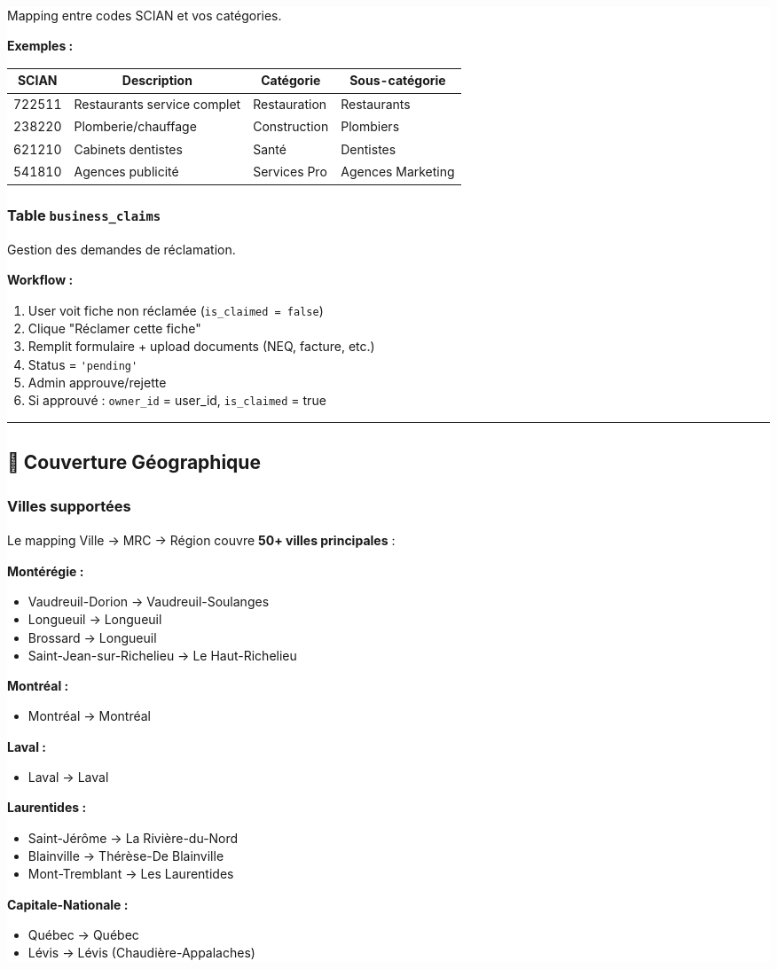 Mapping entre codes SCIAN et vos catégories.

**Exemples :**

| SCIAN | Description | Catégorie | Sous-catégorie |
|-------|-------------|-----------|----------------|
| 722511 | Restaurants service complet | Restauration | Restaurants |
| 238220 | Plomberie/chauffage | Construction | Plombiers |
| 621210 | Cabinets dentistes | Santé | Dentistes |
| 541810 | Agences publicité | Services Pro | Agences Marketing |

### Table `business_claims`

Gestion des demandes de réclamation.

**Workflow :**
1. User voit fiche non réclamée (`is_claimed = false`)
2. Clique "Réclamer cette fiche"
3. Remplit formulaire + upload documents (NEQ, facture, etc.)
4. Status = `'pending'`
5. Admin approuve/rejette
6. Si approuvé : `owner_id` = user_id, `is_claimed` = true

---

## 🎯 Couverture Géographique

### Villes supportées

Le mapping Ville → MRC → Région couvre **50+ villes principales** :

**Montérégie :**
- Vaudreuil-Dorion → Vaudreuil-Soulanges
- Longueuil → Longueuil
- Brossard → Longueuil
- Saint-Jean-sur-Richelieu → Le Haut-Richelieu

**Montréal :**
- Montréal → Montréal

**Laval :**
- Laval → Laval

**Laurentides :**
- Saint-Jérôme → La Rivière-du-Nord
- Blainville → Thérèse-De Blainville
- Mont-Tremblant → Les Laurentides

**Capitale-Nationale :**
- Québec → Québec
- Lévis → Lévis (Chaudière-Appalaches)
